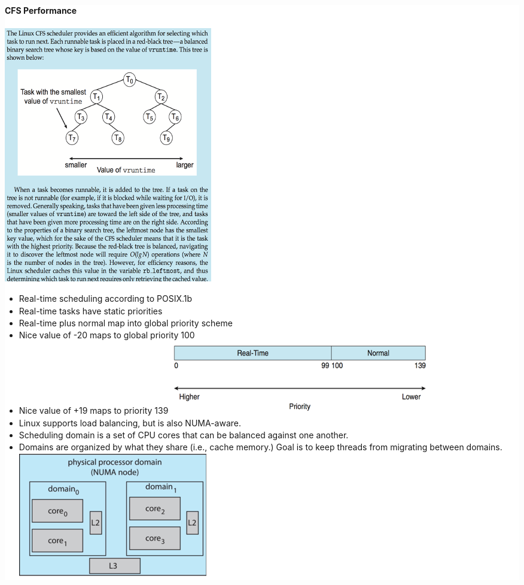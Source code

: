 #### CFS Performance

![alt text](image-28.png)

- Real-time scheduling according to POSIX.1b
- Real-time tasks have static priorities
- Real-time plus normal map into global priority scheme
- Nice value of -20 maps to global priority 100
- Nice value of +19 maps to priority 139
  ![alt text](image-29.png)
- Linux supports load balancing, but is also NUMA-aware.
- Scheduling domain is a set of CPU cores that can be balanced against one another. 
- Domains are organized by what they share (i.e., cache memory.) Goal is to keep threads from migrating between domains.
  ![alt text](image-30.png)
